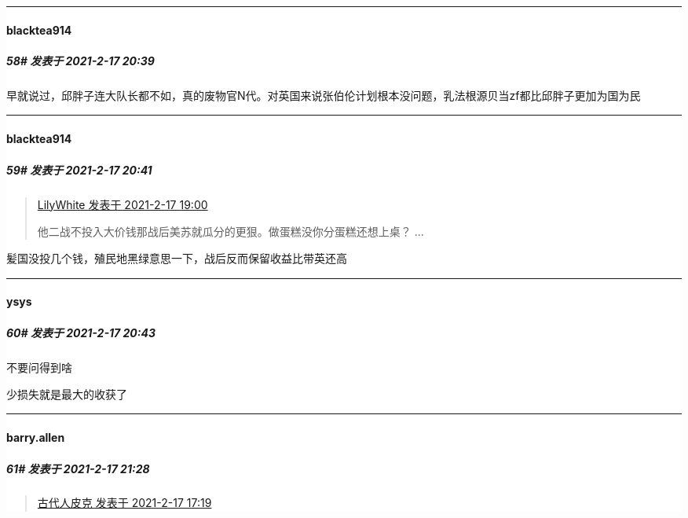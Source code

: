 





*****

####  blacktea914  
##### 58#       发表于 2021-2-17 20:39




早就说过，邱胖子连大队长都不如，真的废物官N代。对英国来说张伯伦计划根本没问题，乳法根源贝当zf都比邱胖子更加为国为民







*****

####  blacktea914  
##### 59#       发表于 2021-2-17 20:41



<blockquote><a href="httphttps://bbs.saraba1st.com/2b/forum.php?mod=redirect&amp;goto=findpost&amp;pid=50356487&amp;ptid=1988196" target="_blank">LilyWhite 发表于 2021-2-17 19:00</a>

他二战不投入大价钱那战后美苏就瓜分的更狠。做蛋糕没你分蛋糕还想上桌？ ...</blockquote>
髪国没投几个钱，殖民地黑绿意思一下，战后反而保留收益比带英还高







*****

####  ysys  
##### 60#       发表于 2021-2-17 20:43




不要问得到啥


少损失就是最大的收获了







*****

####  barry.allen  
##### 61#       发表于 2021-2-17 21:28



<blockquote><a href="httphttps://bbs.saraba1st.com/2b/forum.php?mod=redirect&amp;goto=findpost&amp;pid=50355648&amp;ptid=1988196" target="_blank">古代人皮克 发表于 2021-2-17 17:19</a>
